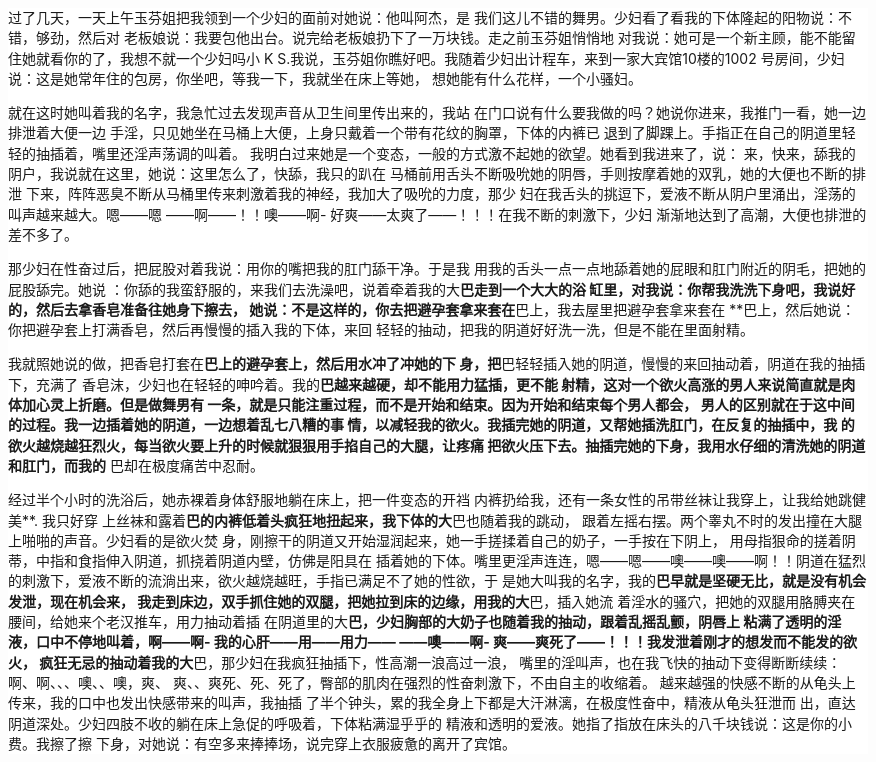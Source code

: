 过了几天，一天上午玉芬姐把我领到一个少妇的面前对她说：他叫阿杰，是
我们这儿不错的舞男。少妇看了看我的下体隆起的阳物说：不错，够劲，然后对
老板娘说：我要包他出台。说完给老板娘扔下了一万块钱。走之前玉芬姐悄悄地
对我说：她可是一个新主顾，能不能留住她就看你的了，我想不就一个少妇吗小
K S.我说，玉芬姐你瞧好吧。我随着少妇出计程车，来到一家大宾馆10楼的1002
号房间，少妇说：这是她常年住的包房，你坐吧，等我一下，我就坐在床上等她，
想她能有什么花样，一个小骚妇。

就在这时她叫着我的名字，我急忙过去发现声音从卫生间里传出来的，我站
在门口说有什么要我做的吗？她说你进来，我推门一看，她一边排泄着大便一边
手淫，只见她坐在马桶上大便，上身只戴着一个带有花纹的胸罩，下体的内裤已
退到了脚踝上。手指正在自己的阴道里轻轻的抽插着，嘴里还淫声荡调的叫着。
我明白过来她是一个变态，一般的方式激不起她的欲望。她看到我进来了，说：
来，快来，舔我的阴户，我说就在这里，她说：这里怎么了，快舔，我只的趴在
马桶前用舌头不断吸吮她的阴唇，手则按摩着她的双乳，她的大便也不断的排泄
下来，阵阵恶臭不断从马桶里传来刺激着我的神经，我加大了吸吮的力度，那少
妇在我舌头的挑逗下，爱液不断从阴户里涌出，淫荡的叫声越来越大。嗯——嗯
——啊——！！噢——啊- 好爽——太爽了——！！！在我不断的刺激下，少妇
渐渐地达到了高潮，大便也排泄的差不多了。

那少妇在性奋过后，把屁股对着我说：用你的嘴把我的肛门舔干净。于是我
用我的舌头一点一点地舔着她的屁眼和肛门附近的阴毛，把她的屁股舔完。她说
：你舔的我蛮舒服的，来我们去洗澡吧，说着牵着我的大**巴走到一个大大的浴
缸里，对我说：你帮我洗洗下身吧，我说好的，然后去拿香皂准备往她身下擦去，
她说：不是这样的，你去把避孕套拿来套在**巴上，我去屋里把避孕套拿来套在
**巴上，然后她说：你把避孕套上打满香皂，然后再慢慢的插入我的下体，来回
轻轻的抽动，把我的阴道好好洗一洗，但是不能在里面射精。

我就照她说的做，把香皂打套在**巴上的避孕套上，然后用水冲了冲她的下
身，把**巴轻轻插入她的阴道，慢慢的来回抽动着，阴道在我的抽插下，充满了
香皂沫，少妇也在轻轻的呻吟着。我的**巴越来越硬，却不能用力猛插，更不能
射精，这对一个欲火高涨的男人来说简直就是肉体加心灵上折磨。但是做舞男有
一条，就是只能注重过程，而不是开始和结束。因为开始和结束每个男人都会，
男人的区别就在于这中间的过程。我一边插着她的阴道，一边想着乱七八糟的事
情，以减轻我的欲火。我插完她的阴道，又帮她插洗肛门，在反复的抽插中，我
的欲火越烧越狂烈火，每当欲火要上升的时候就狠狠用手掐自己的大腿，让疼痛
把欲火压下去。抽插完她的下身，我用水仔细的清洗她的阴道和肛门，而我的**
巴却在极度痛苦中忍耐。

经过半个小时的洗浴后，她赤裸着身体舒服地躺在床上，把一件变态的开裆
内裤扔给我，还有一条女性的吊带丝袜让我穿上，让我给她跳健美**. 我只好穿
上丝袜和露着**巴的内裤低着头疯狂地扭起来，我下体的大**巴也随着我的跳动，
跟着左摇右摆。两个睾丸不时的发出撞在大腿上啪啪的声音。少妇看的是欲火焚
身，刚擦干的阴道又开始湿润起来，她一手搓揉着自己的奶子，一手按在下阴上，
用母指狠命的搓着阴蒂，中指和食指伸入阴道，抓挠着阴道内壁，仿佛是阳具在
插着她的下体。嘴里更淫声连连，嗯——嗯——噢——噢——啊！！阴道在猛烈
的刺激下，爱液不断的流淌出来，欲火越烧越旺，手指已满足不了她的性欲，于
是她大叫我的名字，我的**巴早就是坚硬无比，就是没有机会发泄，现在机会来，
我走到床边，双手抓住她的双腿，把她拉到床的边缘，用我的大**巴，插入她流
着淫水的骚穴，把她的双腿用胳膊夹在腰间，给她来个老汉推车，用力抽动着插
在阴道里的大**巴，少妇胸部的大奶子也随着我的抽动，跟着乱摇乱颤，阴唇上
粘满了透明的淫液，口中不停地叫着，啊——啊- 我的心肝——用——用力——
——噢——啊- 爽——爽死了——！！！我发泄着刚才的想发而不能发的欲火，
疯狂无忌的抽动着我的大**巴，那少妇在我疯狂抽插下，性高潮一浪高过一浪，
嘴里的淫叫声，也在我飞快的抽动下变得断断续续：啊、啊、、、噢、、噢，爽、
爽、、爽死、死、死了，臀部的肌肉在强烈的性奋刺激下，不由自主的收缩着。
越来越强的快感不断的从龟头上传来，我的口中也发出快感带来的叫声，我抽插
了半个钟头，累的我全身上下都是大汗淋漓，在极度性奋中，精液从龟头狂泄而
出，直达阴道深处。少妇四肢不收的躺在床上急促的呼吸着，下体粘满湿乎乎的
精液和透明的爱液。她指了指放在床头的八千块钱说：这是你的小费。我擦了擦
下身，对她说：有空多来捧捧场，说完穿上衣服疲惫的离开了宾馆。
